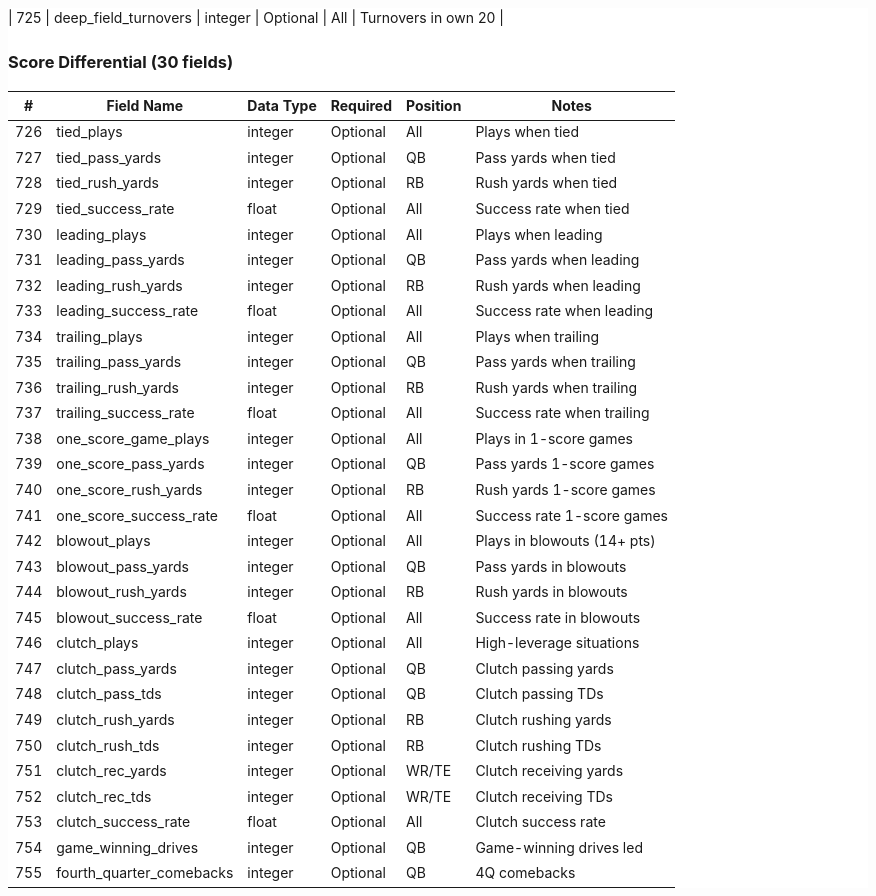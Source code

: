 | 725 | deep_field_turnovers | integer | Optional | All | Turnovers in own 20 |

### Score Differential (30 fields)

| # | Field Name | Data Type | Required | Position | Notes |
|---|------------|-----------|----------|----------|-------|
| 726 | tied_plays | integer | Optional | All | Plays when tied |
| 727 | tied_pass_yards | integer | Optional | QB | Pass yards when tied |
| 728 | tied_rush_yards | integer | Optional | RB | Rush yards when tied |
| 729 | tied_success_rate | float | Optional | All | Success rate when tied |
| 730 | leading_plays | integer | Optional | All | Plays when leading |
| 731 | leading_pass_yards | integer | Optional | QB | Pass yards when leading |
| 732 | leading_rush_yards | integer | Optional | RB | Rush yards when leading |
| 733 | leading_success_rate | float | Optional | All | Success rate when leading |
| 734 | trailing_plays | integer | Optional | All | Plays when trailing |
| 735 | trailing_pass_yards | integer | Optional | QB | Pass yards when trailing |
| 736 | trailing_rush_yards | integer | Optional | RB | Rush yards when trailing |
| 737 | trailing_success_rate | float | Optional | All | Success rate when trailing |
| 738 | one_score_game_plays | integer | Optional | All | Plays in 1-score games |
| 739 | one_score_pass_yards | integer | Optional | QB | Pass yards 1-score games |
| 740 | one_score_rush_yards | integer | Optional | RB | Rush yards 1-score games |
| 741 | one_score_success_rate | float | Optional | All | Success rate 1-score games |
| 742 | blowout_plays | integer | Optional | All | Plays in blowouts (14+ pts) |
| 743 | blowout_pass_yards | integer | Optional | QB | Pass yards in blowouts |
| 744 | blowout_rush_yards | integer | Optional | RB | Rush yards in blowouts |
| 745 | blowout_success_rate | float | Optional | All | Success rate in blowouts |
| 746 | clutch_plays | integer | Optional | All | High-leverage situations |
| 747 | clutch_pass_yards | integer | Optional | QB | Clutch passing yards |
| 748 | clutch_pass_tds | integer | Optional | QB | Clutch passing TDs |
| 749 | clutch_rush_yards | integer | Optional | RB | Clutch rushing yards |
| 750 | clutch_rush_tds | integer | Optional | RB | Clutch rushing TDs |
| 751 | clutch_rec_yards | integer | Optional | WR/TE | Clutch receiving yards |
| 752 | clutch_rec_tds | integer | Optional | WR/TE | Clutch receiving TDs |
| 753 | clutch_success_rate | float | Optional | All | Clutch success rate |
| 754 | game_winning_drives | integer | Optional | QB | Game-winning drives led |
| 755 | fourth_quarter_comebacks | integer | Optional | QB | 4Q comebacks |
